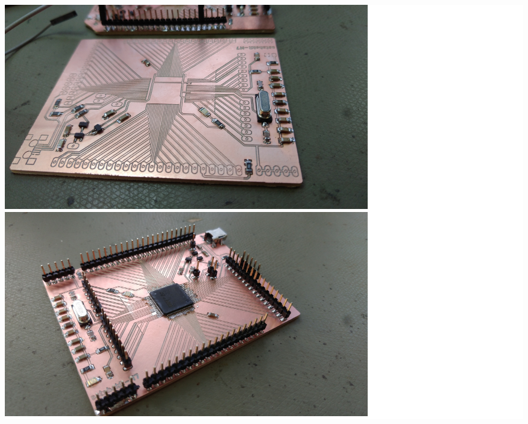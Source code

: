 <img src="media/satshakit-M7-media1.jpg" width="70%">
<img src="media/satshakit-M7-media2.jpg" width="70%">